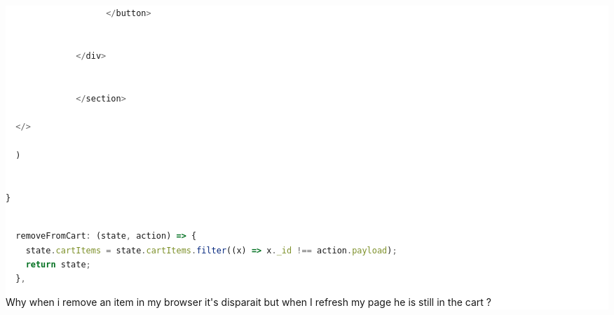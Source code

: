  ```jsx
                      </button>
                    

                </div>
                
                
                </section>
    
    </>

    )


}

  ```



  ```jsx

    removeFromCart: (state, action) => {
      state.cartItems = state.cartItems.filter((x) => x._id !== action.payload);
      return state;
    },

  ```

  Why when i remove an item in my browser it's disparait but when I refresh my page he is still in the cart ?